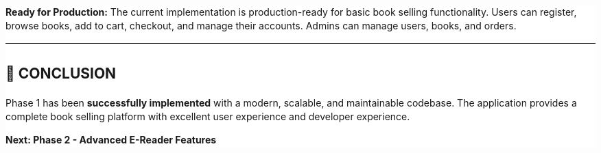 **Ready for Production:**
The current implementation is production-ready for basic book selling functionality. Users can register, browse books, add to cart, checkout, and manage their accounts. Admins can manage users, books, and orders.

---

## 🎉 CONCLUSION

Phase 1 has been **successfully implemented** with a modern, scalable, and maintainable codebase. The application provides a complete book selling platform with excellent user experience and developer experience.

**Next: Phase 2 - Advanced E-Reader Features** 